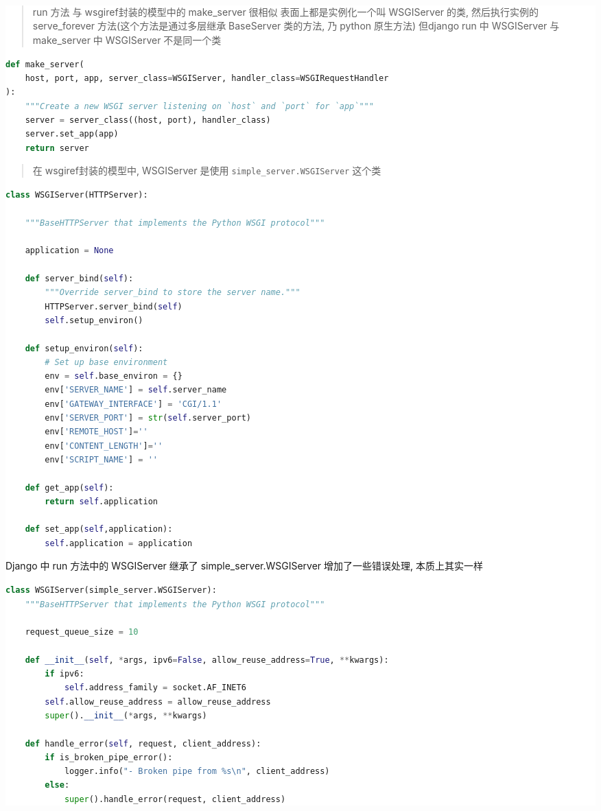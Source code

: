 > run 方法 与 wsgiref封装的模型中的 make_server 很相似
表面上都是实例化一个叫 WSGIServer 的类, 然后执行实例的 serve_forever 方法(这个方法是通过多层继承 BaseServer 类的方法, 乃 python 原生方法)
但django run 中 WSGIServer 与 make_server 中 WSGIServer 不是同一个类
```python
def make_server(
    host, port, app, server_class=WSGIServer, handler_class=WSGIRequestHandler
):
    """Create a new WSGI server listening on `host` and `port` for `app`"""
    server = server_class((host, port), handler_class)
    server.set_app(app)
    return server
```

> 在 wsgiref封装的模型中, WSGIServer 是使用 `simple_server.WSGIServer` 这个类
```python
class WSGIServer(HTTPServer):

    """BaseHTTPServer that implements the Python WSGI protocol"""

    application = None

    def server_bind(self):
        """Override server_bind to store the server name."""
        HTTPServer.server_bind(self)
        self.setup_environ()

    def setup_environ(self):
        # Set up base environment
        env = self.base_environ = {}
        env['SERVER_NAME'] = self.server_name
        env['GATEWAY_INTERFACE'] = 'CGI/1.1'
        env['SERVER_PORT'] = str(self.server_port)
        env['REMOTE_HOST']=''
        env['CONTENT_LENGTH']=''
        env['SCRIPT_NAME'] = ''

    def get_app(self):
        return self.application

    def set_app(self,application):
        self.application = application
```

Django 中 run 方法中的 WSGIServer 继承了 simple_server.WSGIServer
增加了一些错误处理, 本质上其实一样
```python
class WSGIServer(simple_server.WSGIServer):
    """BaseHTTPServer that implements the Python WSGI protocol"""

    request_queue_size = 10

    def __init__(self, *args, ipv6=False, allow_reuse_address=True, **kwargs):
        if ipv6:
            self.address_family = socket.AF_INET6
        self.allow_reuse_address = allow_reuse_address
        super().__init__(*args, **kwargs)

    def handle_error(self, request, client_address):
        if is_broken_pipe_error():
            logger.info("- Broken pipe from %s\n", client_address)
        else:
            super().handle_error(request, client_address)
```
